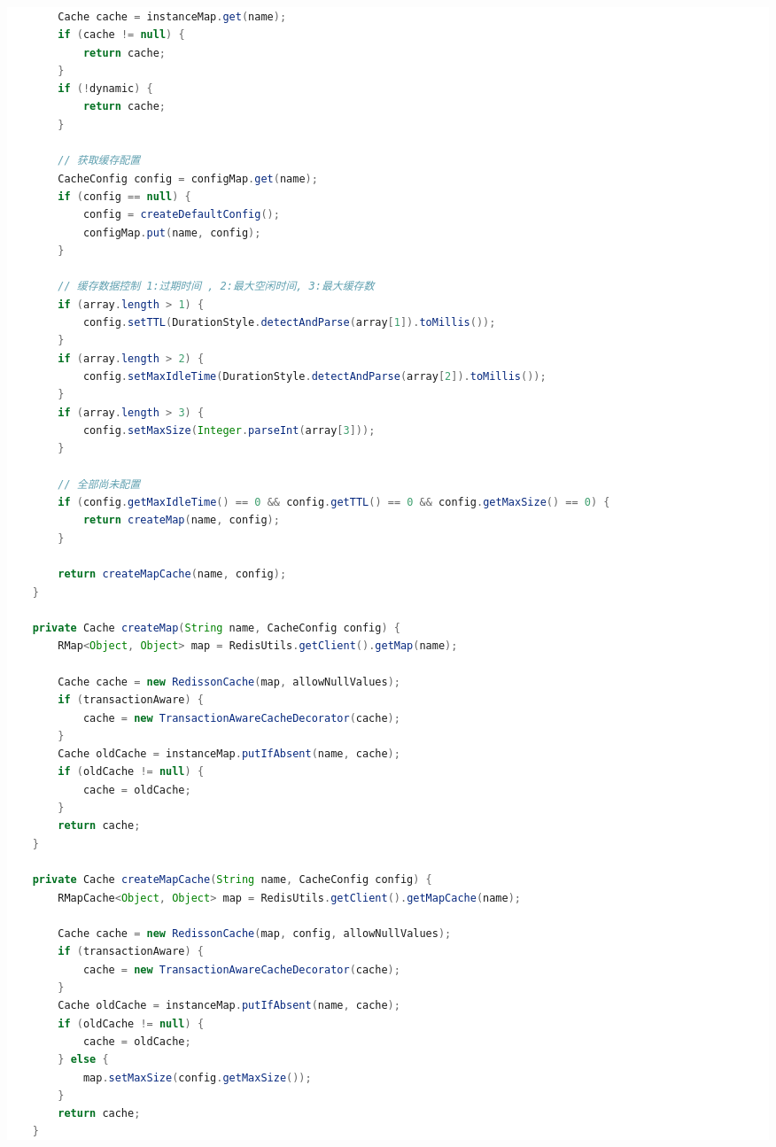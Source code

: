 ```java {78-116}
        Cache cache = instanceMap.get(name);
        if (cache != null) {
            return cache;
        }
        if (!dynamic) {
            return cache;
        }

        // 获取缓存配置
        CacheConfig config = configMap.get(name);
        if (config == null) {
            config = createDefaultConfig();
            configMap.put(name, config);
        }

        // 缓存数据控制 1:过期时间 , 2:最大空闲时间, 3:最大缓存数
        if (array.length > 1) {
            config.setTTL(DurationStyle.detectAndParse(array[1]).toMillis());
        }
        if (array.length > 2) {
            config.setMaxIdleTime(DurationStyle.detectAndParse(array[2]).toMillis());
        }
        if (array.length > 3) {
            config.setMaxSize(Integer.parseInt(array[3]));
        }

        // 全部尚未配置
        if (config.getMaxIdleTime() == 0 && config.getTTL() == 0 && config.getMaxSize() == 0) {
            return createMap(name, config);
        }

        return createMapCache(name, config);
    }

    private Cache createMap(String name, CacheConfig config) {
        RMap<Object, Object> map = RedisUtils.getClient().getMap(name);

        Cache cache = new RedissonCache(map, allowNullValues);
        if (transactionAware) {
            cache = new TransactionAwareCacheDecorator(cache);
        }
        Cache oldCache = instanceMap.putIfAbsent(name, cache);
        if (oldCache != null) {
            cache = oldCache;
        }
        return cache;
    }

    private Cache createMapCache(String name, CacheConfig config) {
        RMapCache<Object, Object> map = RedisUtils.getClient().getMapCache(name);

        Cache cache = new RedissonCache(map, config, allowNullValues);
        if (transactionAware) {
            cache = new TransactionAwareCacheDecorator(cache);
        }
        Cache oldCache = instanceMap.putIfAbsent(name, cache);
        if (oldCache != null) {
            cache = oldCache;
        } else {
            map.setMaxSize(config.getMaxSize());
        }
        return cache;
    }
```